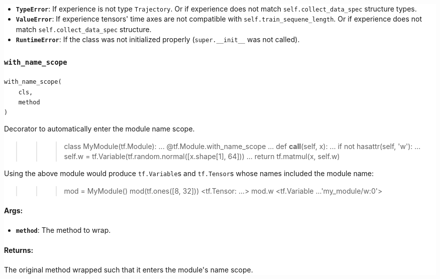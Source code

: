 * <b>`TypeError`</b>: If experience is not type `Trajectory`.  Or if experience
    does not match `self.collect_data_spec` structure types.
* <b>`ValueError`</b>: If experience tensors' time axes are not compatible with
    `self.train_sequene_length`.  Or if experience does not match
    `self.collect_data_spec` structure.
* <b>`RuntimeError`</b>: If the class was not initialized properly (`super.__init__`
    was not called).

<h3 id="with_name_scope"><code>with_name_scope</code></h3>

``` python
with_name_scope(
    cls,
    method
)
```

Decorator to automatically enter the module name scope.

>>> class MyModule(tf.Module):
...   @tf.Module.with_name_scope
...   def __call__(self, x):
...     if not hasattr(self, 'w'):
...       self.w = tf.Variable(tf.random.normal([x.shape[1], 64]))
...     return tf.matmul(x, self.w)

Using the above module would produce `tf.Variable`s and `tf.Tensor`s whose
names included the module name:

>>> mod = MyModule()
>>> mod(tf.ones([8, 32]))
<tf.Tensor: ...>
>>> mod.w
<tf.Variable ...'my_module/w:0'>

#### Args:

* <b>`method`</b>: The method to wrap.


#### Returns:

The original method wrapped such that it enters the module's name scope.



